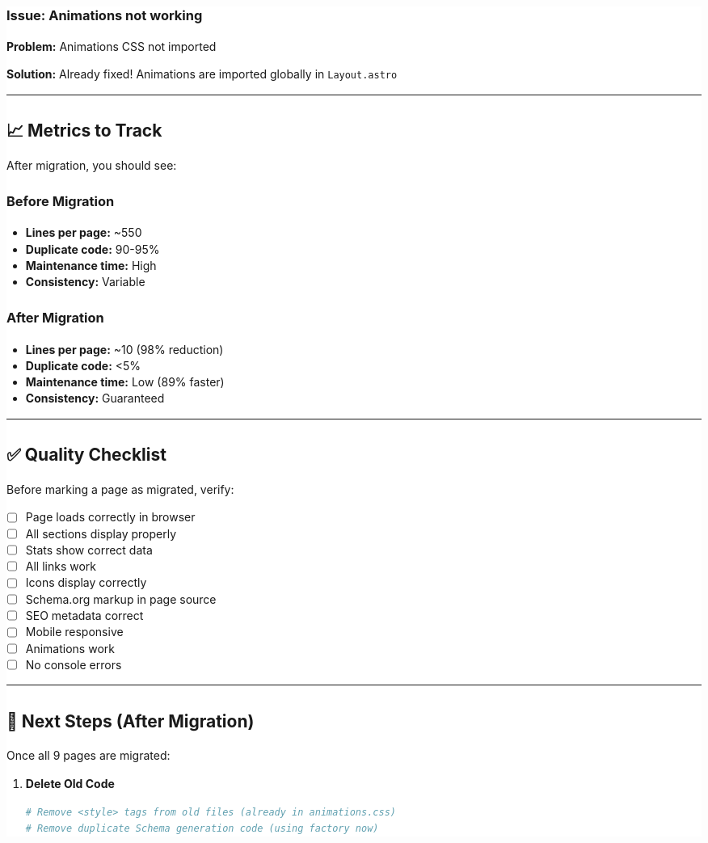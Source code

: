 ### Issue: Animations not working

**Problem:** Animations CSS not imported

**Solution:** Already fixed! Animations are imported globally in `Layout.astro`

---

## 📈 Metrics to Track

After migration, you should see:

### Before Migration
- **Lines per page:** ~550
- **Duplicate code:** 90-95%
- **Maintenance time:** High
- **Consistency:** Variable

### After Migration
- **Lines per page:** ~10 (98% reduction)
- **Duplicate code:** <5%
- **Maintenance time:** Low (89% faster)
- **Consistency:** Guaranteed

---

## ✅ Quality Checklist

Before marking a page as migrated, verify:

- [ ] Page loads correctly in browser
- [ ] All sections display properly
- [ ] Stats show correct data
- [ ] All links work
- [ ] Icons display correctly
- [ ] Schema.org markup in page source
- [ ] SEO metadata correct
- [ ] Mobile responsive
- [ ] Animations work
- [ ] No console errors

---

## 🚀 Next Steps (After Migration)

Once all 9 pages are migrated:

1. **Delete Old Code**
   ```bash
   # Remove <style> tags from old files (already in animations.css)
   # Remove duplicate Schema generation code (using factory now)
   ```
